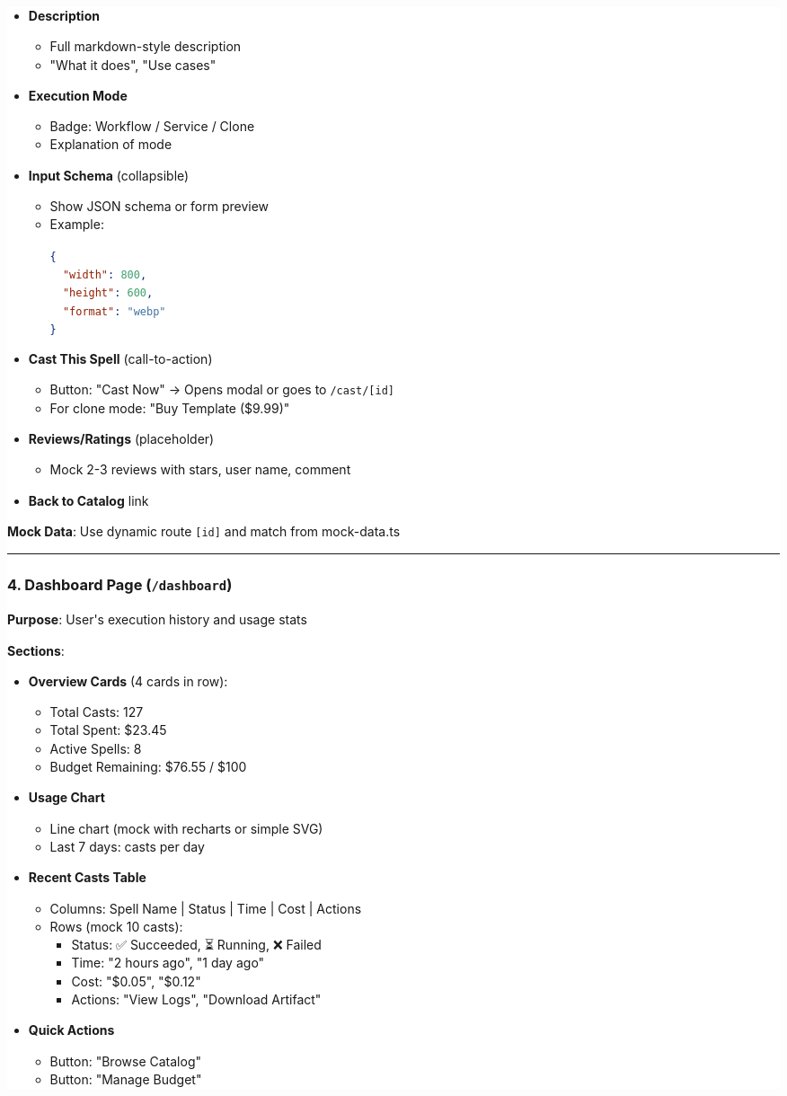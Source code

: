 - **Description**
  - Full markdown-style description
  - "What it does", "Use cases"

- **Execution Mode**
  - Badge: Workflow / Service / Clone
  - Explanation of mode

- **Input Schema** (collapsible)
  - Show JSON schema or form preview
  - Example:
    ```json
    {
      "width": 800,
      "height": 600,
      "format": "webp"
    }
    ```

- **Cast This Spell** (call-to-action)
  - Button: "Cast Now" → Opens modal or goes to `/cast/[id]`
  - For clone mode: "Buy Template ($9.99)"

- **Reviews/Ratings** (placeholder)
  - Mock 2-3 reviews with stars, user name, comment

- **Back to Catalog** link

**Mock Data**: Use dynamic route `[id]` and match from mock-data.ts

---

### 4. Dashboard Page (`/dashboard`)

**Purpose**: User's execution history and usage stats

**Sections**:
- **Overview Cards** (4 cards in row):
  - Total Casts: 127
  - Total Spent: $23.45
  - Active Spells: 8
  - Budget Remaining: $76.55 / $100

- **Usage Chart**
  - Line chart (mock with recharts or simple SVG)
  - Last 7 days: casts per day

- **Recent Casts Table**
  - Columns: Spell Name | Status | Time | Cost | Actions
  - Rows (mock 10 casts):
    - Status: ✅ Succeeded, ⏳ Running, ❌ Failed
    - Time: "2 hours ago", "1 day ago"
    - Cost: "$0.05", "$0.12"
    - Actions: "View Logs", "Download Artifact"

- **Quick Actions**
  - Button: "Browse Catalog"
  - Button: "Manage Budget"
